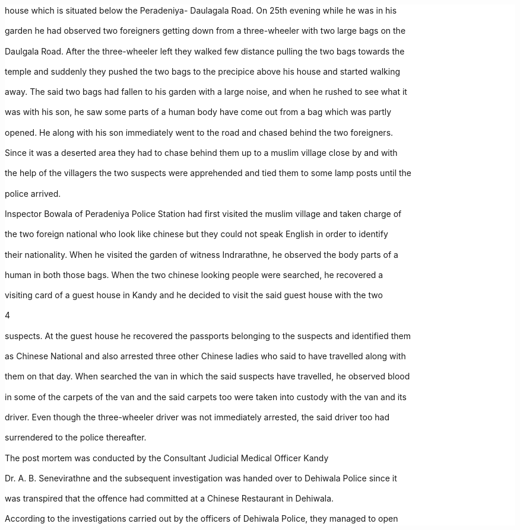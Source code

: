 house which is situated below the Peradeniya- Daulagala Road. On 25th evening while he was in his

garden he had observed two foreigners getting down from a three-wheeler with two large bags on the

Daulgala Road. After the three-wheeler left they walked few distance pulling the two bags towards the

temple and suddenly they pushed the two bags to the precipice above his house and started walking

away. The said two bags had fallen to his garden with a large noise, and when he rushed to see what it

was with his son, he saw some parts of a human body have come out from a bag which was partly

opened. He along with his son immediately went to the road and chased behind the two foreigners.

Since it was a deserted area they had to chase behind them up to a muslim village close by and with

the help of the villagers the two suspects were apprehended and tied them to some lamp posts until the

police arrived.

Inspector Bowala of Peradeniya Police Station had first visited the muslim village and taken charge of

the two foreign national who look like chinese but they could not speak English in order to identify

their nationality. When he visited the garden of witness Indrarathne, he observed the body parts of a

human in both those bags. When the two chinese looking people were searched, he recovered a

visiting card of a guest house in Kandy and he decided to visit the said guest house with the two

4

suspects. At the guest house he recovered the passports belonging to the suspects and identified them

as Chinese National and also arrested three other Chinese ladies who said to have travelled along with

them on that day. When searched the van in which the said suspects have travelled, he observed blood

in some of the carpets of the van and the said carpets too were taken into custody with the van and its

driver. Even though the three-wheeler driver was not immediately arrested, the said driver too had

surrendered to the police thereafter.

The post mortem was conducted by the Consultant Judicial Medical Officer Kandy

Dr. A. B. Senevirathne and the subsequent investigation was handed over to Dehiwala Police since it

was transpired that the offence had committed at a Chinese Restaurant in Dehiwala.

According to the investigations carried out by the officers of Dehiwala Police, they managed to open
